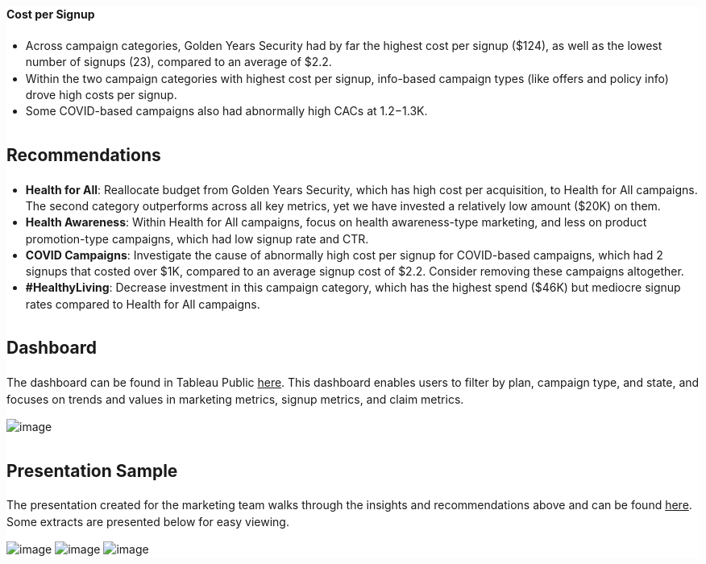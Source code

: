 #### Cost per Signup
- Across campaign categories, Golden Years Security had by far the highest cost per signup ($124), as well as the lowest number of signups (23), compared to an average of $2.2.
- Within the two campaign categories with highest cost per signup, info-based campaign types (like offers and policy info) drove high costs per signup.
- Some COVID-based campaigns also had abnormally high CACs at $1.2-$1.3K.

## Recommendations
- **Health for All**: Reallocate budget from Golden Years Security, which has high cost per acquisition, to Health for All campaigns. The second category outperforms across all key metrics, yet we have invested a relatively low amount ($20K) on them.
- **Health Awareness**: Within Health for All campaigns, focus on health awareness-type marketing, and less on product promotion-type campaigns, which had low signup rate and CTR.
- **COVID Campaigns**: Investigate the cause of abnormally high cost per signup for COVID-based campaigns, which had 2 signups that costed over $1K, compared to an average signup cost of $2.2. Consider removing these campaigns altogether.
- **#HealthyLiving**: Decrease investment in this campaign category, which has the highest spend ($46K) but mediocre signup rates compared to Health for All campaigns.

## Dashboard
The dashboard can be found in Tableau Public [here](https://public.tableau.com/app/profile/christine3803/viz/RowHealthDashboard/Dashboard). This dashboard enables users to filter by plan, campaign type, and state, and focuses on trends and values in marketing metrics, signup metrics, and claim metrics.

<img width="812" alt="image" src="https://github.com/christinejiang11/rowhealth/assets/56368090/86756aa4-a0d8-44eb-a0d5-c128816f42ac">

## Presentation Sample
The presentation created for the marketing team walks through the insights and recommendations above and can be found [here](https://docs.google.com/presentation/d/1dvnGsNz3-HGzlj6jgltQ8Ly1p01WQUWZ/edit#slide=id.p14). Some extracts are presented below for easy viewing.

<img width="812" alt="image" src="https://github.com/christinejiang11/rowhealth/assets/56368090/ee52d0f8-1552-4a35-ba04-a65634560f2d">
<img width="812" alt="image" src="https://github.com/christinejiang11/rowhealth/assets/56368090/5c964664-41ee-4773-bec8-cbe3bab3063a">
<img width="812" alt="image" src="https://github.com/christinejiang11/rowhealth/assets/56368090/30a06221-ddbd-4447-aadd-287c622b5a2f">


